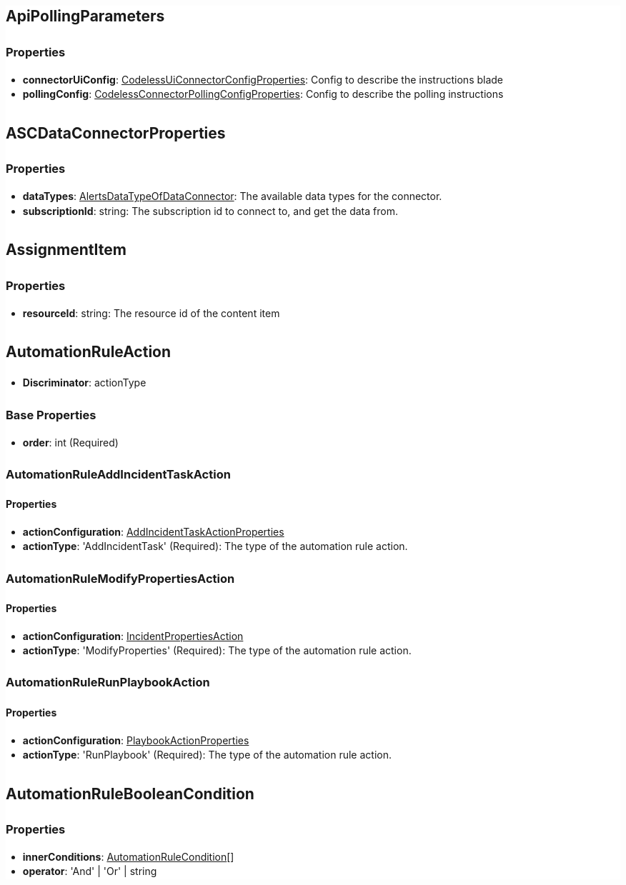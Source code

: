 ## ApiPollingParameters
### Properties
* **connectorUiConfig**: [CodelessUiConnectorConfigProperties](#codelessuiconnectorconfigproperties): Config to describe the instructions blade
* **pollingConfig**: [CodelessConnectorPollingConfigProperties](#codelessconnectorpollingconfigproperties): Config to describe the polling instructions

## ASCDataConnectorProperties
### Properties
* **dataTypes**: [AlertsDataTypeOfDataConnector](#alertsdatatypeofdataconnector): The available data types for the connector.
* **subscriptionId**: string: The subscription id to connect to, and get the data from.

## AssignmentItem
### Properties
* **resourceId**: string: The resource id of the content item

## AutomationRuleAction
* **Discriminator**: actionType

### Base Properties
* **order**: int (Required)

### AutomationRuleAddIncidentTaskAction
#### Properties
* **actionConfiguration**: [AddIncidentTaskActionProperties](#addincidenttaskactionproperties)
* **actionType**: 'AddIncidentTask' (Required): The type of the automation rule action.

### AutomationRuleModifyPropertiesAction
#### Properties
* **actionConfiguration**: [IncidentPropertiesAction](#incidentpropertiesaction)
* **actionType**: 'ModifyProperties' (Required): The type of the automation rule action.

### AutomationRuleRunPlaybookAction
#### Properties
* **actionConfiguration**: [PlaybookActionProperties](#playbookactionproperties)
* **actionType**: 'RunPlaybook' (Required): The type of the automation rule action.


## AutomationRuleBooleanCondition
### Properties
* **innerConditions**: [AutomationRuleCondition](#automationrulecondition)[]
* **operator**: 'And' | 'Or' | string
